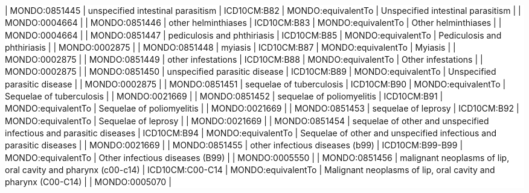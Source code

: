 | MONDO:0851445 | unspecified intestinal parasitism                                                                                                                                                                 | ICD10CM:B82          | MONDO:equivalentTo         | Unspecified intestinal parasitism                                                                                                                                                                 |               | MONDO:0004664 |
| MONDO:0851446 | other helminthiases                                                                                                                                                                               | ICD10CM:B83          | MONDO:equivalentTo         | Other helminthiases                                                                                                                                                                               |               | MONDO:0004664 |
| MONDO:0851447 | pediculosis and phthiriasis                                                                                                                                                                       | ICD10CM:B85          | MONDO:equivalentTo         | Pediculosis and phthiriasis                                                                                                                                                                       |               | MONDO:0002875 |
| MONDO:0851448 | myiasis                                                                                                                                                                                           | ICD10CM:B87          | MONDO:equivalentTo         | Myiasis                                                                                                                                                                                           |               | MONDO:0002875 |
| MONDO:0851449 | other infestations                                                                                                                                                                                | ICD10CM:B88          | MONDO:equivalentTo         | Other infestations                                                                                                                                                                                |               | MONDO:0002875 |
| MONDO:0851450 | unspecified parasitic disease                                                                                                                                                                     | ICD10CM:B89          | MONDO:equivalentTo         | Unspecified parasitic disease                                                                                                                                                                     |               | MONDO:0002875 |
| MONDO:0851451 | sequelae of tuberculosis                                                                                                                                                                          | ICD10CM:B90          | MONDO:equivalentTo         | Sequelae of tuberculosis                                                                                                                                                                          |               | MONDO:0021669 |
| MONDO:0851452 | sequelae of poliomyelitis                                                                                                                                                                         | ICD10CM:B91          | MONDO:equivalentTo         | Sequelae of poliomyelitis                                                                                                                                                                         |               | MONDO:0021669 |
| MONDO:0851453 | sequelae of leprosy                                                                                                                                                                               | ICD10CM:B92          | MONDO:equivalentTo         | Sequelae of leprosy                                                                                                                                                                               |               | MONDO:0021669 |
| MONDO:0851454 | sequelae of other and unspecified infectious and parasitic diseases                                                                                                                               | ICD10CM:B94          | MONDO:equivalentTo         | Sequelae of other and unspecified infectious and parasitic diseases                                                                                                                               |               | MONDO:0021669 |
| MONDO:0851455 | other infectious diseases (b99)                                                                                                                                                                   | ICD10CM:B99-B99      | MONDO:equivalentTo         | Other infectious diseases (B99)                                                                                                                                                                   |               | MONDO:0005550 |
| MONDO:0851456 | malignant neoplasms of lip, oral cavity and pharynx (c00-c14)                                                                                                                                     | ICD10CM:C00-C14      | MONDO:equivalentTo         | Malignant neoplasms of lip, oral cavity and pharynx (C00-C14)                                                                                                                                     |               | MONDO:0005070 |